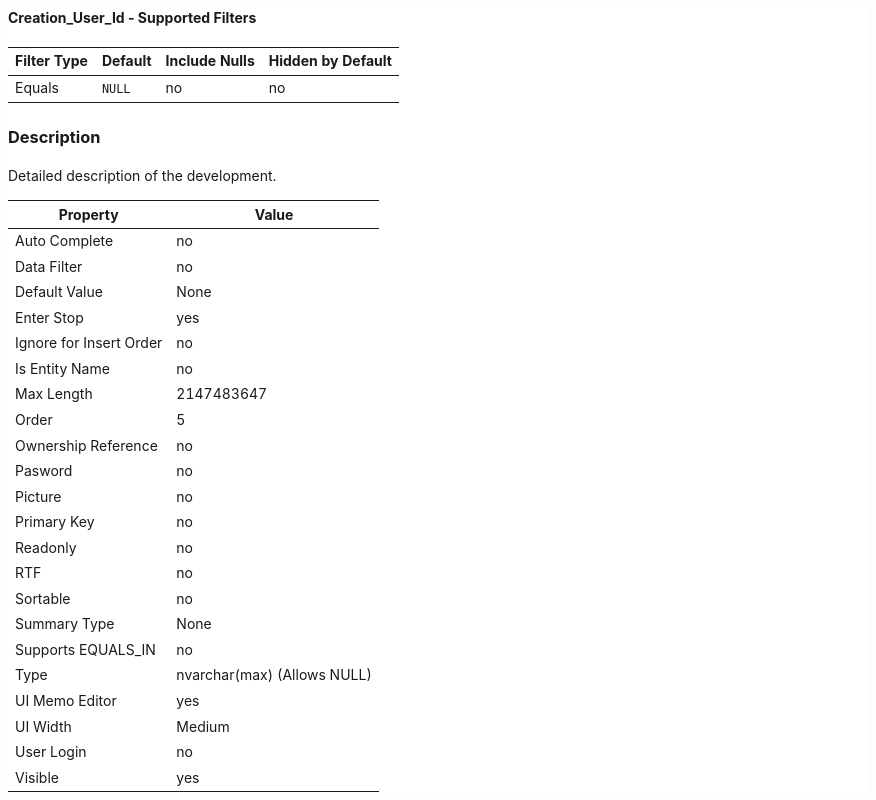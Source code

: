 #### Creation_User_Id - Supported Filters

| Filter Type | Default | Include Nulls | Hidden by Default |
| - | - | - | - |
|Equals|`NULL`|no|no|

### Description


Detailed description of the development.

| Property | Value |
| - | - |
|Auto Complete|no|
|Data Filter|no|
|Default Value|None|
|Enter Stop|yes|
|Ignore for Insert Order|no|
|Is Entity Name|no|
|Max Length|2147483647|
|Order|5|
|Ownership Reference|no|
|Pasword|no|
|Picture|no|
|Primary Key|no|
|Readonly|no|
|RTF|no|
|Sortable|no|
|Summary Type|None|
|Supports EQUALS_IN|no|
|Type|nvarchar(max) (Allows NULL)|
|UI Memo Editor|yes|
|UI Width|Medium|
|User Login|no|
|Visible|yes|
